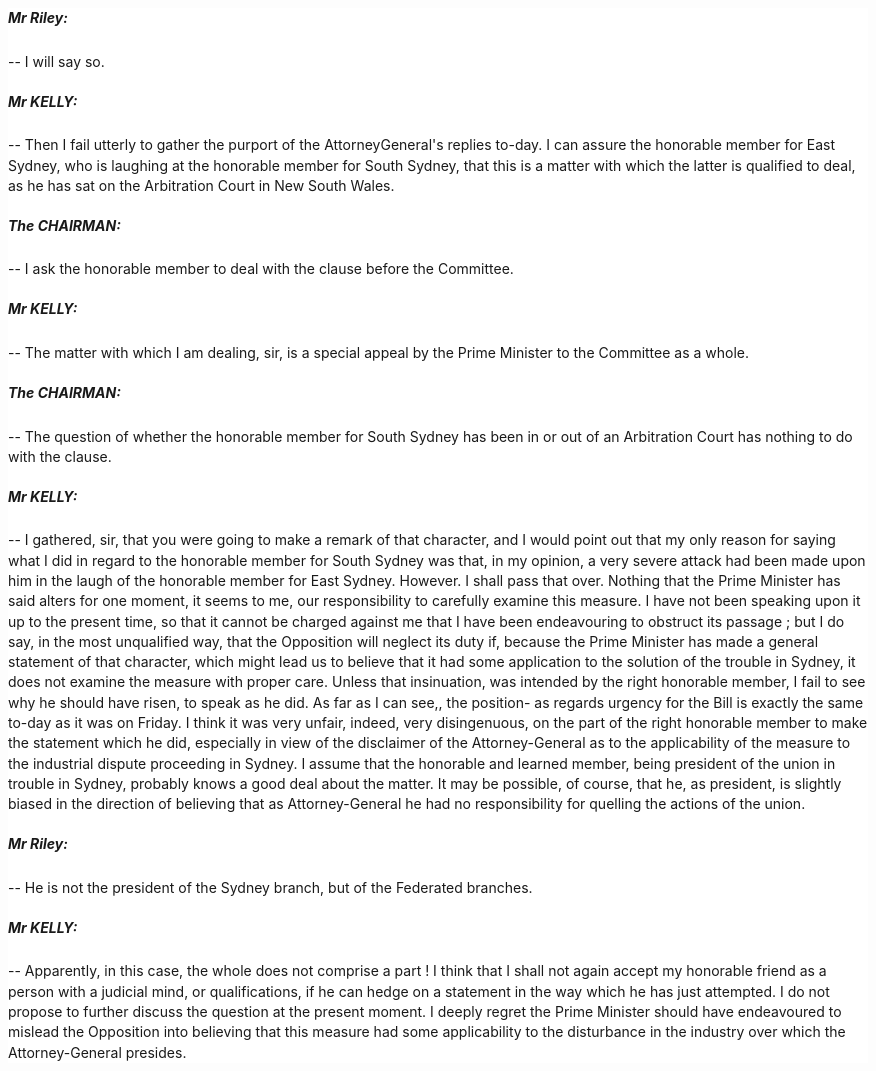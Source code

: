 ##### Mr Riley:

--  I will say so. 

##### Mr KELLY:

-- Then I fail utterly to gather the purport of the AttorneyGeneral's replies to-day. I can assure the honorable member for East Sydney, who is laughing at the honorable member for South Sydney, that this is a matter with which the latter is qualified to deal, as he has sat on the Arbitration Court in New South Wales. 

##### The CHAIRMAN:

-- I ask the honorable member to deal with the clause before the Committee. 

##### Mr KELLY:

-- The matter with which I am dealing, sir, is a special appeal by the Prime Minister to the Committee as a whole. 

##### The CHAIRMAN:

-- The question of whether the honorable member for South Sydney has been in or out of an Arbitration Court has nothing to do with the clause. 

##### Mr KELLY:

-- I gathered, sir, that you were going to make a remark of that character, and I would point out that my only reason for saying what I did in regard to the honorable member for South Sydney was that, in my opinion, a very severe attack had been made upon him in the laugh of the honorable member for East Sydney. However. I shall pass that over. Nothing that the Prime Minister has said alters for one moment, it seems to me, our responsibility to carefully examine this measure. I have not been speaking upon it up to the present time, so that it cannot be charged against me that I have been endeavouring to obstruct its passage ; but I do say, in the most unqualified way, that the Opposition will neglect its duty if, because the Prime Minister has made a general statement of that character, which might lead us to believe that it had some application to the solution of the trouble in Sydney, it does not examine the measure with proper care. Unless that insinuation, was intended by the right honorable member, I fail to see why he should have risen, to speak as he did. As far as I can see,, the position- as regards urgency for the Bill is exactly the same to-day as it was on Friday. I think it was very unfair, indeed, very disingenuous, on the part of the right honorable member to make the statement which he did, especially in view of the disclaimer of the Attorney-General as to the applicability of the measure to the industrial dispute proceeding in Sydney. I assume that the honorable and learned member, being  president  of the union in trouble in Sydney, probably knows a good deal about the matter. It may be possible, of course, that he, as  president,  is slightly biased in the direction of believing that as Attorney-General he had no responsibility for quelling the actions of the union. 

##### Mr Riley:

--  He is not the  president  of the Sydney branch, but of the Federated branches. 

##### Mr KELLY:

-- Apparently, in this case, the whole does not comprise a part ! I think that I shall not again accept my honorable friend as a person with a judicial mind, or qualifications, if he can hedge on a statement in the way which he has just attempted. I do not propose to further discuss the question at the present moment. I deeply regret the Prime Minister should have endeavoured to mislead the Opposition into believing that this measure had some applicability to the disturbance in the industry over which the Attorney-General presides. 
